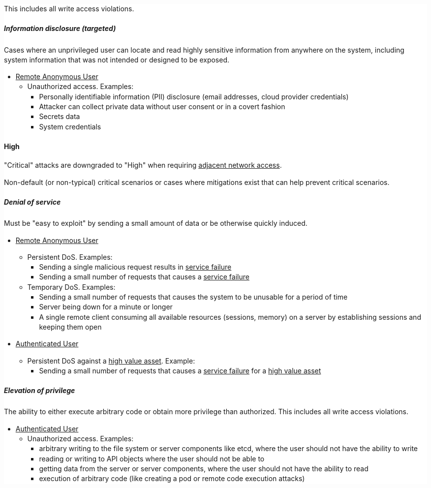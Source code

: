 This includes all write access violations.

##### Information disclosure (targeted)

Cases where an unprivileged user can locate and read highly sensitive
information from anywhere on the system, including system information that was
not intended or designed to be exposed.

- [Remote Anonymous User](#remote-anonymous-user) 
    - Unauthorized access. Examples:
        - Personally identifiable information (PII) disclosure 
          (email addresses, cloud provider credentials)
        - Attacker can collect private data without user consent or in a covert fashion
        - Secrets data
        - System credentials

#### High

"Critical" attacks are downgraded to "High" when requiring 
[adjacent network access](adjacent-network-access).

Non-default (or non-typical) critical scenarios or cases where 
mitigations exist that can help prevent critical scenarios.

##### Denial of service

Must be "easy to exploit" by sending a small amount of data or be otherwise 
quickly induced.

- [Remote Anonymous User](#remote-anonymous-user) 
    - Persistent DoS. Examples:
        - Sending a single malicious request results in 
          [service failure](#service-failure)
        - Sending a small number of requests that causes a 
          [service failure](#service-failure)
    - Temporary DoS. Examples:
        - Sending a small number of requests that causes the system to be 
          unusable for a period of time
        - Server being down for a minute or longer
        - A single remote client consuming all available resources 
          (sessions, memory) on a server by establishing sessions and keeping them open

- [Authenticated User](#authenticated-user)
    - Persistent DoS against a [high value asset](#high-value-asset). Example:
        - Sending a small number of requests that causes a 
          [service failure](#service-failure) for a 
          [high value asset](#high-value-asset)

##### Elevation of privilege

The ability to either execute arbitrary code or obtain more privilege than 
authorized. This includes all write access violations.

- [Authenticated User](#authenticated-user)
    - Unauthorized access. Examples:
        - arbitrary writing to the file system or server components like etcd,
          where the user should not have the ability to write
        - reading or writing to API objects where the user should not be able
          to
        - getting data from the server or server components, where the user
          should not have the ability to read
        - execution of arbitrary code (like creating a pod or remote code execution
          attacks)
